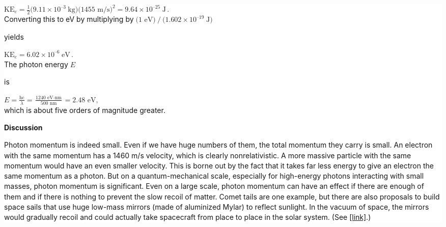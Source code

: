 <div data-type="equation" class="equation" id="eip-111">
<math xmlns="http://www.w3.org/1998/Math/MathML"><semantics><mrow><mrow><mrow><mrow><msub><mtext>KE</mtext><mi>e</mi></msub><mo stretchy="false">=</mo><mfrac><mn>1</mn><mn>2</mn></mfrac></mrow><mo stretchy="false">(</mo><mn>9</mn><mtext>.</mtext><mrow><mtext>11</mtext><mo stretchy="false">×</mo><msup><mtext> 10</mtext><mrow><mtext>–3 </mtext></mrow></msup></mrow><mspace width="0.25em" /><mtext>kg</mtext><mo stretchy="false">)</mo><mo stretchy="false">(</mo><mtext>1455 m/s</mtext><mrow><msup><mo stretchy="false">)</mo><mrow><mn>2</mn></mrow></msup><mo stretchy="false">=</mo><mtext> 9.64</mtext><mo stretchy="false">×</mo><msup><mtext> 10</mtext><mrow><mtext>–25</mtext></mrow></msup></mrow><mspace width="0.25em" /><mtext> J</mtext><mo>.</mo></mrow></mrow><mrow /></mrow></semantics></math>
</div>
Converting this to eV by multiplying by <math xmlns="http://www.w3.org/1998/Math/MathML"><semantics><mrow><mrow><mrow><mo stretchy="false">(</mo><mtext>1 eV</mtext><mrow><mo stretchy="false">)</mo><mo stretchy="false">/</mo><mo stretchy="false">(</mo></mrow><mn>1</mn><mtext>.</mtext><mrow><mtext>602</mtext><mo stretchy="false">×</mo><msup><mtext>10</mtext><mrow><mtext>–19</mtext></mrow></msup></mrow><mspace width="0.25em" /><mn>J</mn><mo stretchy="false">)</mo></mrow></mrow><mrow /></mrow><annotation encoding="StarMath 5.0"> size 12{ \( "1 eV" \) / \( 1 "." "602" times "10" rSup { size 8{"–19"} } `J \) } {}</annotation></semantics></math>

 yields

<div data-type="equation" class="equation" id="eip-700">
<math xmlns="http://www.w3.org/1998/Math/MathML"><semantics><mrow><mrow><mrow><mrow><msub><mtext>KE</mtext><mrow><mi>e</mi></mrow></msub><mo stretchy="false">=</mo><mtext> 6.02</mtext><mo stretchy="false">×</mo><msup><mtext> 10</mtext><mrow><mtext>–6</mtext></mrow></msup></mrow><mspace width="0.25em" /><mtext> eV</mtext><mo>.</mo></mrow></mrow><mrow /></mrow><annotation encoding="StarMath 5.0"> size 12{"KE" rSub { size 8{e} } =" 6" "." "06 " times " 10" rSup { size 8{"–6"} } " eV"} {}</annotation></semantics></math>
</div>
The photon energy <math xmlns="http://www.w3.org/1998/Math/MathML"><semantics><mi>E</mi></semantics></math>

 is

<div data-type="equation" class="equation" id="eip-699">
<math xmlns="http://www.w3.org/1998/Math/MathML"><semantics><mrow><mrow><mrow><mrow><mrow><mrow><mi>E</mi><mo stretchy="false">=</mo><mfrac><mstyle fontstyle="italic"><mrow><mtext>hc</mtext></mrow></mstyle><mi>λ</mi></mfrac></mrow><mo stretchy="false">=</mo><mfrac><mrow><mtext> 1240 eV </mtext><mo stretchy="false">⋅</mo><mtext> nm</mtext></mrow><mrow><mtext>500 nm</mtext></mrow></mfrac></mrow><mo stretchy="false">=</mo><mn>2</mn></mrow><mtext>.</mtext><mtext>48 eV</mtext><mo>,</mo></mrow></mrow><mrow /></mrow><annotation encoding="StarMath 5.0"> size 12{E = { { ital "hc"} over {λ} } = { {" 1240 eV " cdot " nm"} over {"500"" nm"} } = 2 "." "48"" eV"} {}</annotation></semantics></math>
</div>
which is about five orders of magnitude greater.

**Discussion**

Photon momentum is indeed small. Even if we have huge numbers of them, the total momentum they carry is small. An electron with the same momentum has a 1460 m/s velocity, which is clearly nonrelativistic. A more massive particle with the same momentum would have an even smaller velocity. This is borne out by the fact that it takes far less energy to give an electron the same momentum as a photon. But on a quantum-mechanical scale, especially for high-energy photons interacting with small masses, photon momentum is significant. Even on a large scale, photon momentum can have an effect if there are enough of them and if there is nothing to prevent the slow recoil of matter. Comet tails are one example, but there are also proposals to build space sails that use huge low-mass mirrors (made of aluminized Mylar) to reflect sunlight. In the vacuum of space, the mirrors would gradually recoil and could actually take spacecraft from place to place in the solar system. (See [\[link\]](#import-auto-id2672752).)
